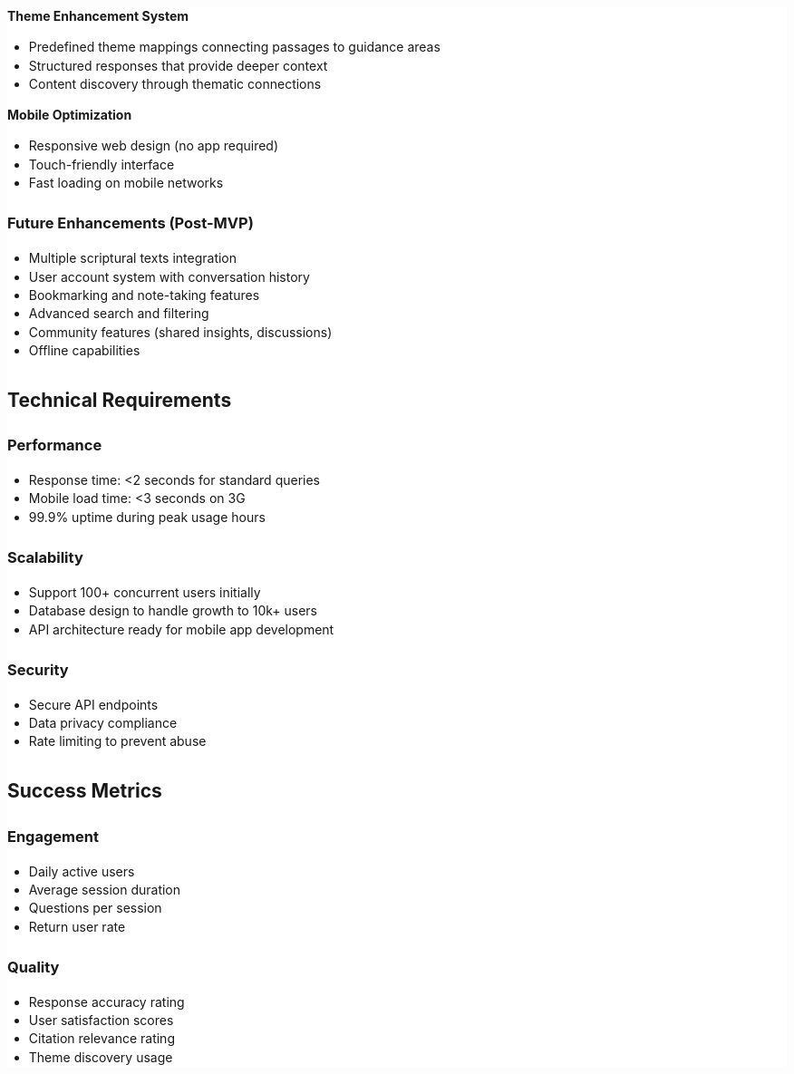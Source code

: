 **Theme Enhancement System**
- Predefined theme mappings connecting passages to guidance areas
- Structured responses that provide deeper context
- Content discovery through thematic connections

**Mobile Optimization**
- Responsive web design (no app required)
- Touch-friendly interface
- Fast loading on mobile networks

### Future Enhancements (Post-MVP)

- Multiple scriptural texts integration
- User account system with conversation history
- Bookmarking and note-taking features
- Advanced search and filtering
- Community features (shared insights, discussions)
- Offline capabilities

## Technical Requirements

### Performance
- Response time: <2 seconds for standard queries
- Mobile load time: <3 seconds on 3G
- 99.9% uptime during peak usage hours

### Scalability
- Support 100+ concurrent users initially
- Database design to handle growth to 10k+ users
- API architecture ready for mobile app development

### Security
- Secure API endpoints
- Data privacy compliance
- Rate limiting to prevent abuse

## Success Metrics

### Engagement
- Daily active users
- Average session duration
- Questions per session
- Return user rate

### Quality
- Response accuracy rating
- User satisfaction scores
- Citation relevance rating
- Theme discovery usage
